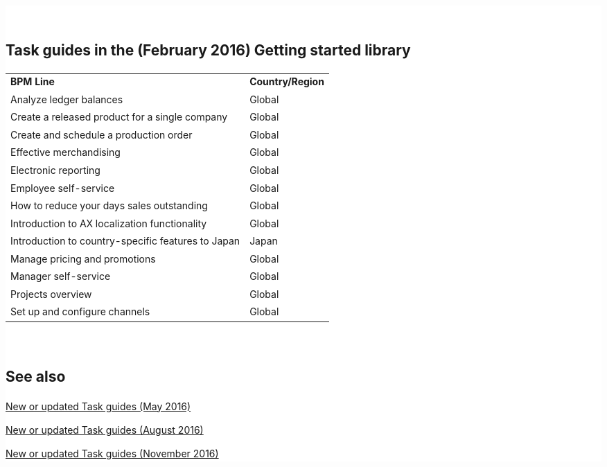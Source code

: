  

## Task guides in the (February 2016) Getting started library
|                                                    |                    |
|----------------------------------------------------|--------------------|
| **BPM Line**                                       | **Country/Region** |
| Analyze ledger balances                            | Global             |
| Create a released product for a single company     | Global             |
| Create and schedule a production order             | Global             |
| Effective merchandising                            | Global             |
| Electronic reporting                               | Global             |
| Employee self-service                              | Global             |
| How to reduce your days sales outstanding          | Global             |
| Introduction to AX localization functionality      | Global             |
| Introduction to country-specific features to Japan | Japan              |
| Manage pricing and promotions                      | Global             |
| Manager self-service                               | Global             |
| Projects overview                                  | Global             |
| Set up and configure channels                      | Global             |

 

See also
--------

[New or updated Task guides (May 2016)](new-updated-task-guides-available-may-2016.md)

[New or updated Task guides (August 2016)](new-updated-task-guides-available-august-2016.md)

[New or updated Task guides (November 2016)](new-task-guides-november-2016.md)



